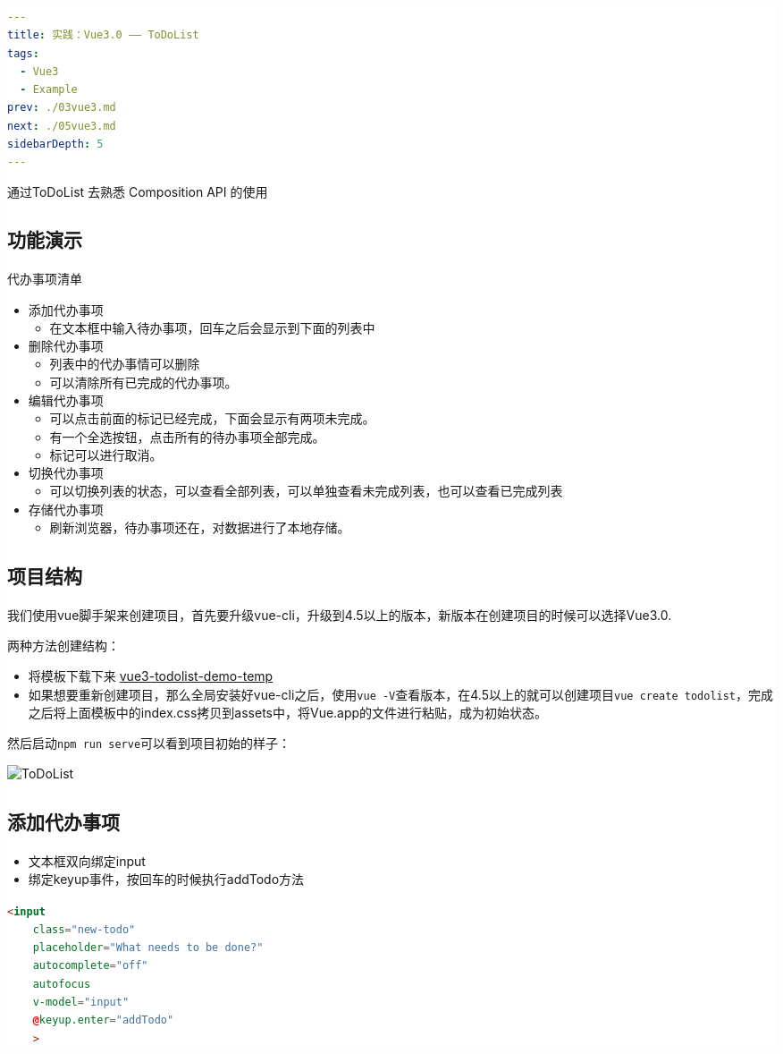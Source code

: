 ```yaml
---
title: 实践：Vue3.0 —— ToDoList
tags: 
  - Vue3
  - Example
prev: ./03vue3.md
next: ./05vue3.md
sidebarDepth: 5
---
```

<Badge text="案例"/>

通过ToDoList 去熟悉 Composition API 的使用

## 功能演示
代办事项清单

- 添加代办事项
    + 在文本框中输入待办事项，回车之后会显示到下面的列表中
- 删除代办事项
    + 列表中的代办事情可以删除
    + 可以清除所有已完成的代办事项。
- 编辑代办事项
    + 可以点击前面的标记已经完成，下面会显示有两项未完成。
    + 有一个全选按钮，点击所有的待办事项全部完成。
    + 标记可以进行取消。
- 切换代办事项
    + 可以切换列表的状态，可以查看全部列表，可以单独查看未完成列表，也可以查看已完成列表
- 存储代办事项
    + 刷新浏览器，待办事项还在，对数据进行了本地存储。

## 项目结构
我们使用vue脚手架来创建项目，首先要升级vue-cli，升级到4.5以上的版本，新版本在创建项目的时候可以选择Vue3.0.

两种方法创建结构：
- 将模板下载下来 [vue3-todolist-demo-temp](https://github.com/a1burning/demofiles/tree/master/vue3-todolist-demo-temp)
- 如果想要重新创建项目，那么全局安装好vue-cli之后，使用`vue -V`查看版本，在4.5以上的就可以创建项目`vue create todolist`，完成之后将上面模板中的index.css拷贝到assets中，将Vue.app的文件进行粘贴，成为初始状态。

然后启动`npm run serve`可以看到项目初始的样子：

![ToDoList](~@public/assets/images/vue/vue3.0/4.png)

## 添加代办事项

- 文本框双向绑定input
- 绑定keyup事件，按回车的时候执行addTodo方法

```html
<input
    class="new-todo"
    placeholder="What needs to be done?"
    autocomplete="off"
    autofocus
    v-model="input"
    @keyup.enter="addTodo"
    >
```
